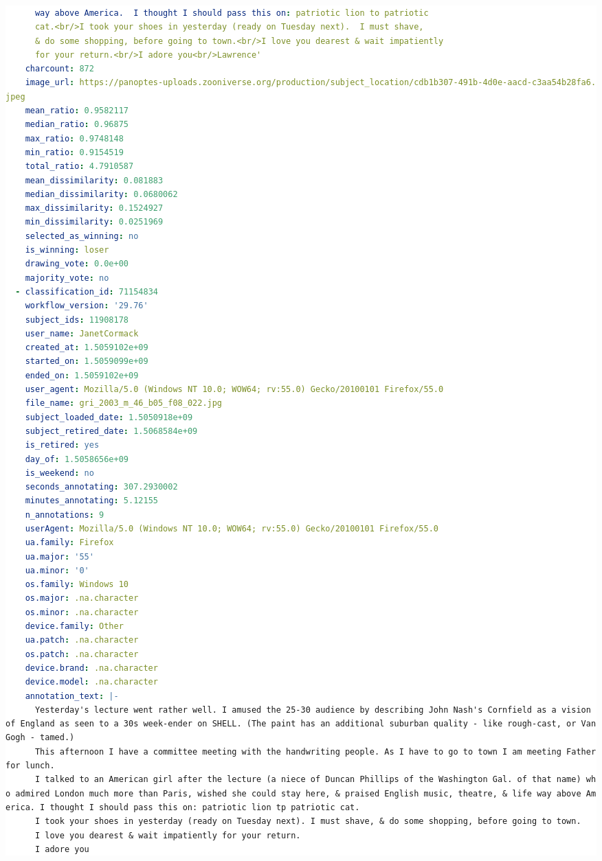 ```yaml
      way above America.  I thought I should pass this on: patriotic lion to patriotic
      cat.<br/>I took your shoes in yesterday (ready on Tuesday next).  I must shave,
      & do some shopping, before going to town.<br/>I love you dearest & wait impatiently
      for your return.<br/>I adore you<br/>Lawrence'
    charcount: 872
    image_url: https://panoptes-uploads.zooniverse.org/production/subject_location/cdb1b307-491b-4d0e-aacd-c3aa54b28fa6.jpeg
    mean_ratio: 0.9582117
    median_ratio: 0.96875
    max_ratio: 0.9748148
    min_ratio: 0.9154519
    total_ratio: 4.7910587
    mean_dissimilarity: 0.081883
    median_dissimilarity: 0.0680062
    max_dissimilarity: 0.1524927
    min_dissimilarity: 0.0251969
    selected_as_winning: no
    is_winning: loser
    drawing_vote: 0.0e+00
    majority_vote: no
  - classification_id: 71154834
    workflow_version: '29.76'
    subject_ids: 11908178
    user_name: JanetCormack
    created_at: 1.5059102e+09
    started_on: 1.5059099e+09
    ended_on: 1.5059102e+09
    user_agent: Mozilla/5.0 (Windows NT 10.0; WOW64; rv:55.0) Gecko/20100101 Firefox/55.0
    file_name: gri_2003_m_46_b05_f08_022.jpg
    subject_loaded_date: 1.5050918e+09
    subject_retired_date: 1.5068584e+09
    is_retired: yes
    day_of: 1.5058656e+09
    is_weekend: no
    seconds_annotating: 307.2930002
    minutes_annotating: 5.12155
    n_annotations: 9
    userAgent: Mozilla/5.0 (Windows NT 10.0; WOW64; rv:55.0) Gecko/20100101 Firefox/55.0
    ua.family: Firefox
    ua.major: '55'
    ua.minor: '0'
    os.family: Windows 10
    os.major: .na.character
    os.minor: .na.character
    device.family: Other
    ua.patch: .na.character
    os.patch: .na.character
    device.brand: .na.character
    device.model: .na.character
    annotation_text: |-
      Yesterday's lecture went rather well. I amused the 25-30 audience by describing John Nash's Cornfield as a vision of England as seen to a 30s week-ender on SHELL. (The paint has an additional suburban quality - like rough-cast, or Van Gogh - tamed.)
      This afternoon I have a committee meeting with the handwriting people. As I have to go to town I am meeting Father for lunch.
      I talked to an American girl after the lecture (a niece of Duncan Phillips of the Washington Gal. of that name) who admired London much more than Paris, wished she could stay here, & praised English music, theatre, & life way above America. I thought I should pass this on: patriotic lion tp patriotic cat.
      I took your shoes in yesterday (ready on Tuesday next). I must shave, & do some shopping, before going to town.
      I love you dearest & wait impatiently for your return.
      I adore you
```